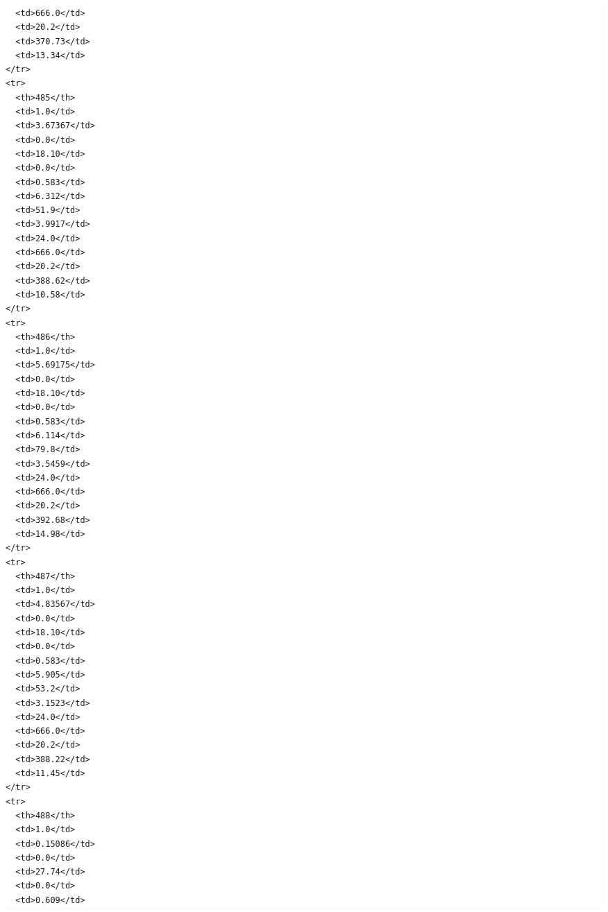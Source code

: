       <td>666.0</td>
      <td>20.2</td>
      <td>370.73</td>
      <td>13.34</td>
    </tr>
    <tr>
      <th>485</th>
      <td>1.0</td>
      <td>3.67367</td>
      <td>0.0</td>
      <td>18.10</td>
      <td>0.0</td>
      <td>0.583</td>
      <td>6.312</td>
      <td>51.9</td>
      <td>3.9917</td>
      <td>24.0</td>
      <td>666.0</td>
      <td>20.2</td>
      <td>388.62</td>
      <td>10.58</td>
    </tr>
    <tr>
      <th>486</th>
      <td>1.0</td>
      <td>5.69175</td>
      <td>0.0</td>
      <td>18.10</td>
      <td>0.0</td>
      <td>0.583</td>
      <td>6.114</td>
      <td>79.8</td>
      <td>3.5459</td>
      <td>24.0</td>
      <td>666.0</td>
      <td>20.2</td>
      <td>392.68</td>
      <td>14.98</td>
    </tr>
    <tr>
      <th>487</th>
      <td>1.0</td>
      <td>4.83567</td>
      <td>0.0</td>
      <td>18.10</td>
      <td>0.0</td>
      <td>0.583</td>
      <td>5.905</td>
      <td>53.2</td>
      <td>3.1523</td>
      <td>24.0</td>
      <td>666.0</td>
      <td>20.2</td>
      <td>388.22</td>
      <td>11.45</td>
    </tr>
    <tr>
      <th>488</th>
      <td>1.0</td>
      <td>0.15086</td>
      <td>0.0</td>
      <td>27.74</td>
      <td>0.0</td>
      <td>0.609</td>